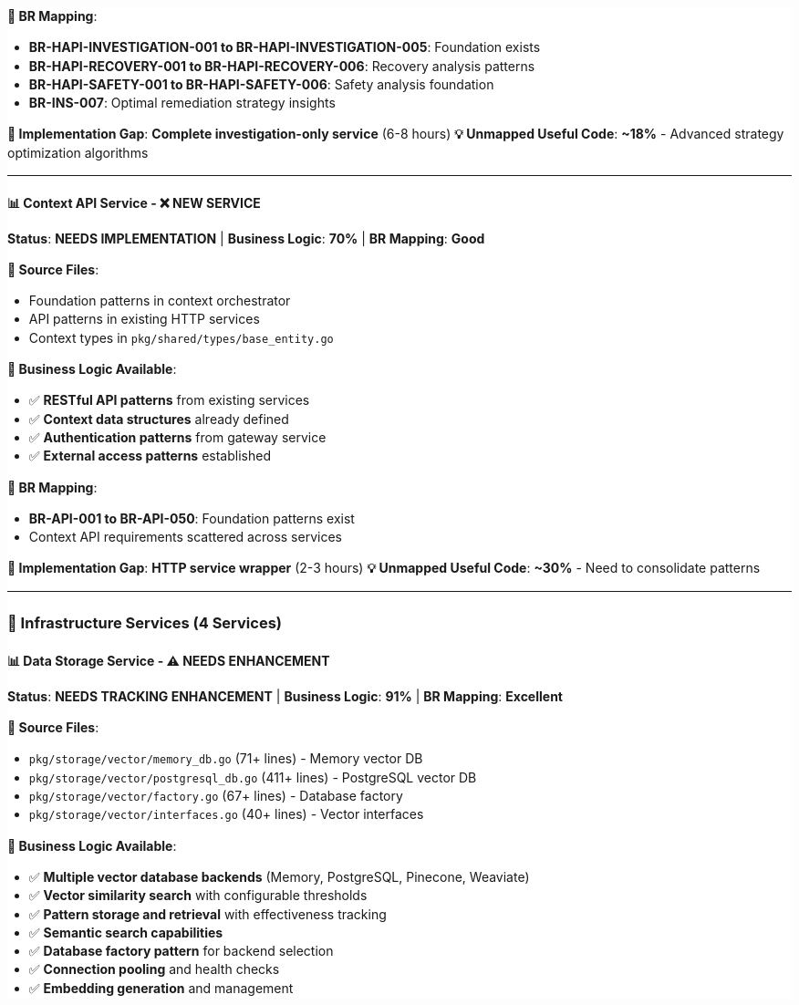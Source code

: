 **🎯 BR Mapping**:
- **BR-HAPI-INVESTIGATION-001 to BR-HAPI-INVESTIGATION-005**: Foundation exists
- **BR-HAPI-RECOVERY-001 to BR-HAPI-RECOVERY-006**: Recovery analysis patterns
- **BR-HAPI-SAFETY-001 to BR-HAPI-SAFETY-006**: Safety analysis foundation
- **BR-INS-007**: Optimal remediation strategy insights

**🔧 Implementation Gap**: **Complete investigation-only service** (6-8 hours)
**💡 Unmapped Useful Code**: **~18%** - Advanced strategy optimization algorithms

---

#### **📊 Context API Service** - ❌ **NEW SERVICE**
**Status**: **NEEDS IMPLEMENTATION** | **Business Logic**: **70%** | **BR Mapping**: **Good**

**📁 Source Files**:
- Foundation patterns in context orchestrator
- API patterns in existing HTTP services
- Context types in `pkg/shared/types/base_entity.go`

**💼 Business Logic Available**:
- ✅ **RESTful API patterns** from existing services
- ✅ **Context data structures** already defined
- ✅ **Authentication patterns** from gateway service
- ✅ **External access patterns** established

**🎯 BR Mapping**:
- **BR-API-001 to BR-API-050**: Foundation patterns exist
- Context API requirements scattered across services

**🔧 Implementation Gap**: **HTTP service wrapper** (2-3 hours)
**💡 Unmapped Useful Code**: **~30%** - Need to consolidate patterns

---

### **🔧 Infrastructure Services (4 Services)**

#### **📊 Data Storage Service** - ⚠️ **NEEDS ENHANCEMENT**
**Status**: **NEEDS TRACKING ENHANCEMENT** | **Business Logic**: **91%** | **BR Mapping**: **Excellent**

**📁 Source Files**:
- `pkg/storage/vector/memory_db.go` (71+ lines) - Memory vector DB
- `pkg/storage/vector/postgresql_db.go` (411+ lines) - PostgreSQL vector DB
- `pkg/storage/vector/factory.go` (67+ lines) - Database factory
- `pkg/storage/vector/interfaces.go` (40+ lines) - Vector interfaces

**💼 Business Logic Available**:
- ✅ **Multiple vector database backends** (Memory, PostgreSQL, Pinecone, Weaviate)
- ✅ **Vector similarity search** with configurable thresholds
- ✅ **Pattern storage and retrieval** with effectiveness tracking
- ✅ **Semantic search capabilities**
- ✅ **Database factory pattern** for backend selection
- ✅ **Connection pooling** and health checks
- ✅ **Embedding generation** and management
